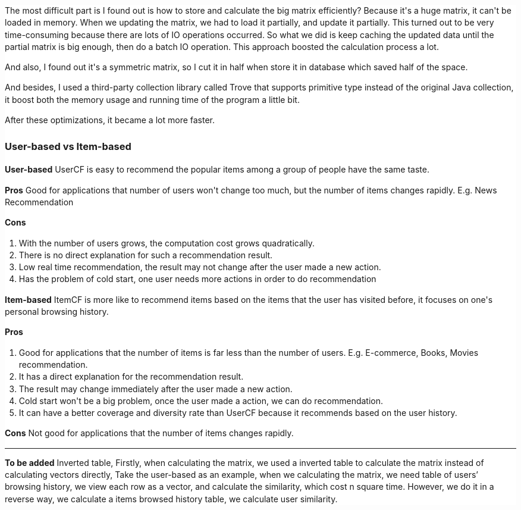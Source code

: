 The most difficult part is I found out is how to store and calculate the big matrix efficiently?
Because it's a huge matrix, it can't be loaded in memory.
When we updating the matrix, we had to load it partially, and update it partially. This turned out to be very time-consuming because there are lots of IO operations occurred. So what we did is keep caching the updated data until the partial matrix is big enough, then do a batch IO operation. This approach boosted the calculation process a lot.

And also, I found out it's a symmetric matrix, so I cut it in half when store it in database which saved half of the space.

And besides, I used a third-party collection library called Trove that supports primitive type instead of the original Java collection, it boost both the memory usage and running time of the program a little bit.

After these optimizations, it became a lot more faster.

### User-based vs Item-based

**User-based**
UserCF is easy to recommend the popular items among a group of people have the same taste.

**Pros**
Good for applications that number of users won't change too much, but the number of items changes rapidly. E.g. News Recommendation

**Cons**
1. With the number of users grows, the computation cost grows quadratically.
2. There is no direct explanation for such a recommendation result.
3. Low real time recommendation,  the result may not change after the user made a new action.
4. Has the problem of cold start, one user needs more actions in order to do recommendation

**Item-based**
ItemCF is more like to recommend items based  on the items that the user has visited before, it focuses on one's personal browsing history.

**Pros**
1. Good for applications that the number of items is far less than the number of users. E.g. E-commerce, Books, Movies recommendation.
2. It has a direct explanation for the recommendation result.
3. The result may change immediately after the user made a new action.
4. Cold start won't be a big problem, once the user made a action, we can do recommendation.
5. It can have a better coverage and diversity rate than UserCF because it recommends based on the user history.

**Cons**
Not good for applications that the number of items changes rapidly.

---
**To be added**
Inverted table,  Firstly, when calculating the matrix, we used a inverted table to calculate the matrix instead of calculating vectors directly,
Take the user-based as an example, when we calculating the matrix, we need table of users’ browsing history, we view each row as a vector, and calculate the similarity, which cost n square time.
However, we do it in a reverse way, we calculate a items browsed history table, we calculate user similarity.
